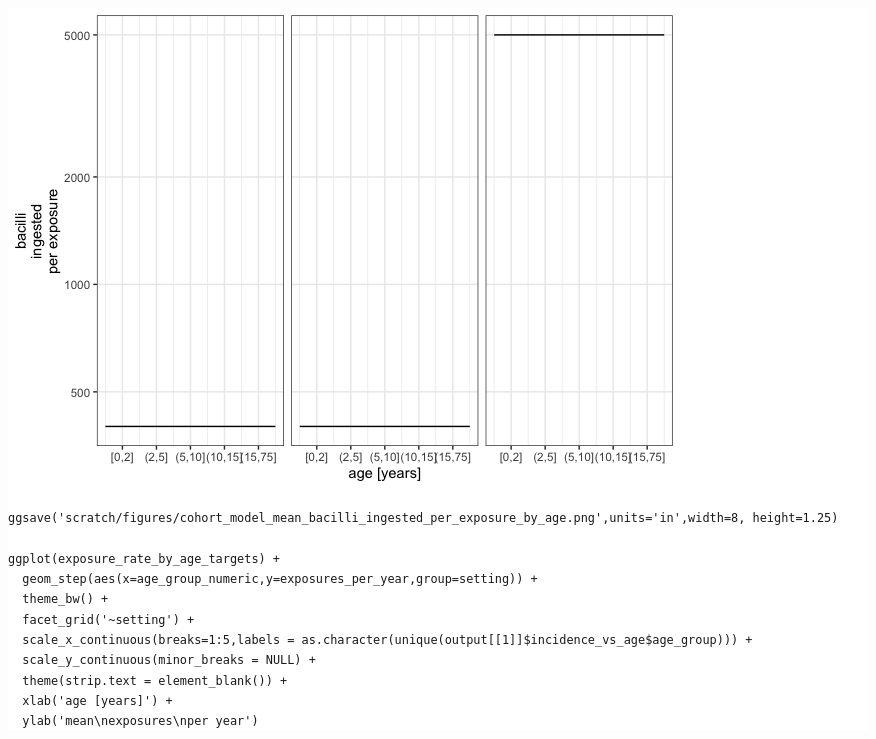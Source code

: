 ![](cohort_incidence_model_proof_of_concept_files/figure-markdown_strict/unnamed-chunk-10-2.png)

    ggsave('scratch/figures/cohort_model_mean_bacilli_ingested_per_exposure_by_age.png',units='in',width=8, height=1.25)

    ggplot(exposure_rate_by_age_targets) +
      geom_step(aes(x=age_group_numeric,y=exposures_per_year,group=setting)) +
      theme_bw() +
      facet_grid('~setting') +
      scale_x_continuous(breaks=1:5,labels = as.character(unique(output[[1]]$incidence_vs_age$age_group))) +
      scale_y_continuous(minor_breaks = NULL) +
      theme(strip.text = element_blank()) +
      xlab('age [years]') +
      ylab('mean\nexposures\nper year')
